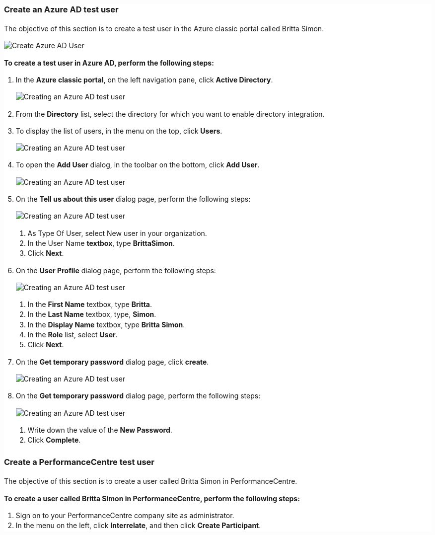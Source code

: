 ### Create an Azure AD test user
The objective of this section is to create a test user in the Azure classic portal called Britta Simon.  

![Create Azure AD User][20]

**To create a test user in Azure AD, perform the following steps:**

1. In the **Azure classic portal**, on the left navigation pane, click **Active Directory**.
   
    ![Creating an Azure AD test user](./media/active-directory-saas-performancecentre-tutorial/create_aaduser_09.png)  
2. From the **Directory** list, select the directory for which you want to enable directory integration.
3. To display the list of users, in the menu on the top, click **Users**.
   
    ![Creating an Azure AD test user](./media/active-directory-saas-performancecentre-tutorial/create_aaduser_03.png) 
4. To open the **Add User** dialog, in the toolbar on the bottom, click **Add User**. 
   
    ![Creating an Azure AD test user](./media/active-directory-saas-performancecentre-tutorial/create_aaduser_04.png) 
5. On the **Tell us about this user** dialog page, perform the following steps: 
   
    ![Creating an Azure AD test user](./media/active-directory-saas-performancecentre-tutorial/create_aaduser_05.png)  
   
   1. As Type Of User, select New user in your organization.
   2. In the User Name **textbox**, type **BrittaSimon**.
   3. Click **Next**.
   
6. On the **User Profile** dialog page, perform the following steps: 
   
   ![Creating an Azure AD test user](./media/active-directory-saas-performancecentre-tutorial/create_aaduser_06.png) 
   
   1. In the **First Name** textbox, type **Britta**.  
   2. In the **Last Name** textbox, type, **Simon**.
   3. In the **Display Name** textbox, type **Britta Simon**.
   4. In the **Role** list, select **User**.
   5. Click **Next**.
   
7. On the **Get temporary password** dialog page, click **create**.
   
    ![Creating an Azure AD test user](./media/active-directory-saas-performancecentre-tutorial/create_aaduser_07.png) 
8. On the **Get temporary password** dialog page, perform the following steps:
   
    ![Creating an Azure AD test user](./media/active-directory-saas-performancecentre-tutorial/create_aaduser_08.png) 
   
   1. Write down the value of the **New Password**.
   2. Click **Complete**.   

### Create a PerformanceCentre test user
The objective of this section is to create a user called Britta Simon in PerformanceCentre.

**To create a user called Britta Simon in PerformanceCentre, perform the following steps:**

1. Sign on to your PerformanceCentre company site as administrator.
2. In the menu on the left, click **Interrelate**, and then click **Create Participant**.
   

[1]: ./media/active-directory-saas-performancecentre-tutorial/tutorial_general_01.png
[2]: ./media/active-directory-saas-performancecentre-tutorial/tutorial_general_02.png
[3]: ./media/active-directory-saas-performancecentre-tutorial/tutorial_general_03.png
[4]: ./media/active-directory-saas-performancecentre-tutorial/tutorial_general_04.png
[5]: ./media/active-directory-saas-performancecentre-tutorial/tutorial_performancecentre_01.png
[500]: ./media/active-directory-saas-performancecentre-tutorial/tutorial_performancecentre_02.png
[6]: ./media/active-directory-saas-performancecentre-tutorial/tutorial_general_05.png
[7]: ./media/active-directory-saas-performancecentre-tutorial/tutorial_performancecentre_03.png
[8]: ./media/active-directory-saas-performancecentre-tutorial/tutorial_performancecentre_04.png
[9]: ./media/active-directory-saas-performancecentre-tutorial/tutorial_performancecentre_05.png
[10]: ./media/active-directory-saas-performancecentre-tutorial/tutorial_performancecentre_06.png
[11]: ./media/active-directory-saas-performancecentre-tutorial/tutorial_performancecentre_07.png
[12]: ./media/active-directory-saas-performancecentre-tutorial/tutorial_performancecentre_08.png
[13]: ./media/active-directory-saas-performancecentre-tutorial/tutorial_performancecentre_09.png
[14]: ./media/active-directory-saas-performancecentre-tutorial/tutorial_performancecentre_10.png
[15]: ./media/active-directory-saas-performancecentre-tutorial/tutorial_general_06.png
[16]: ./media/active-directory-saas-performancecentre-tutorial/tutorial_general_07.png
[20]: ./media/active-directory-saas-performancecentre-tutorial/tutorial_general_100.png
[200]: ./media/active-directory-saas-performancecentre-tutorial/tutorial_general_200.png
[201]: ./media/active-directory-saas-performancecentre-tutorial/tutorial_general_201.png
[202]: ./media/active-directory-saas-performancecentre-tutorial/tutorial_performancecentre_50.png
[203]: ./media/active-directory-saas-performancecentre-tutorial/tutorial_general_203.png
[204]: ./media/active-directory-saas-performancecentre-tutorial/tutorial_general_204.png
[205]: ./media/active-directory-saas-performancecentre-tutorial/tutorial_general_205.png
[400]: ./media/active-directory-saas-performancecentre-tutorial/tutorial_performancecentre_11.png
[401]: ./media/active-directory-saas-performancecentre-tutorial/tutorial_performancecentre_12.png
[402]: ./media/active-directory-saas-performancecentre-tutorial/tutorial_performancecentre_402.png